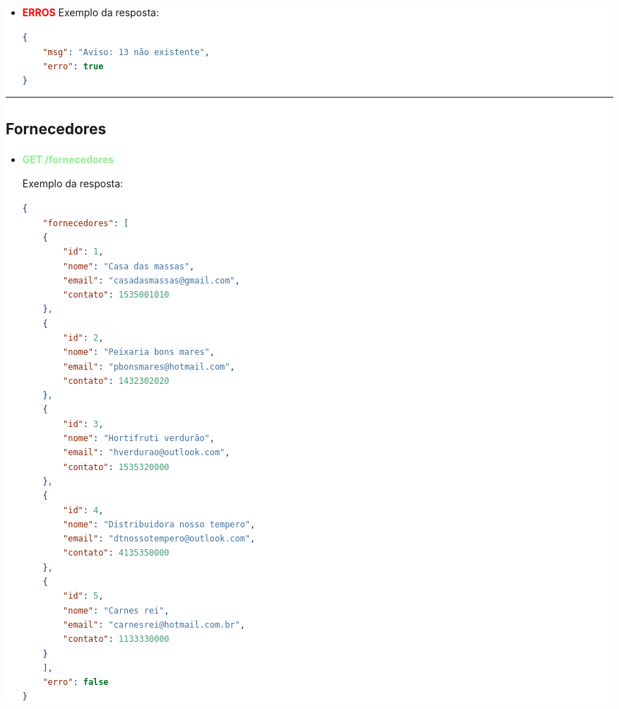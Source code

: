 - <spam style="color: red">__ERROS__</spam> Exemplo da resposta:

    ```Json
    {
	    "msg": "Aviso: 13 não existente",
	    "erro": true
    }
    ```

---

## Fornecedores

- <spam style="color: lightgreen">__GET  /fornecedores__</spam>

    Exemplo da resposta:

    ```Json
    {
	    "fornecedores": [
		{
			"id": 1,
			"nome": "Casa das massas",
			"email": "casadasmassas@gmail.com",
			"contato": 1535001010
		},
		{
			"id": 2,
			"nome": "Peixaria bons mares",
			"email": "pbonsmares@hotmail.com",
			"contato": 1432302020
		},
		{
			"id": 3,
			"nome": "Hortifruti verdurão",
			"email": "hverdurao@outlook.com",
			"contato": 1535320000
		},
		{
			"id": 4,
			"nome": "Distribuidora nosso tempero",
			"email": "dtnossotempero@outlook.com",
			"contato": 4135350000
		},
		{
			"id": 5,
			"nome": "Carnes rei",
			"email": "carnesrei@hotmail.com.br",
			"contato": 1133330000
		}
	    ],
	    "erro": false
    }
    ```
